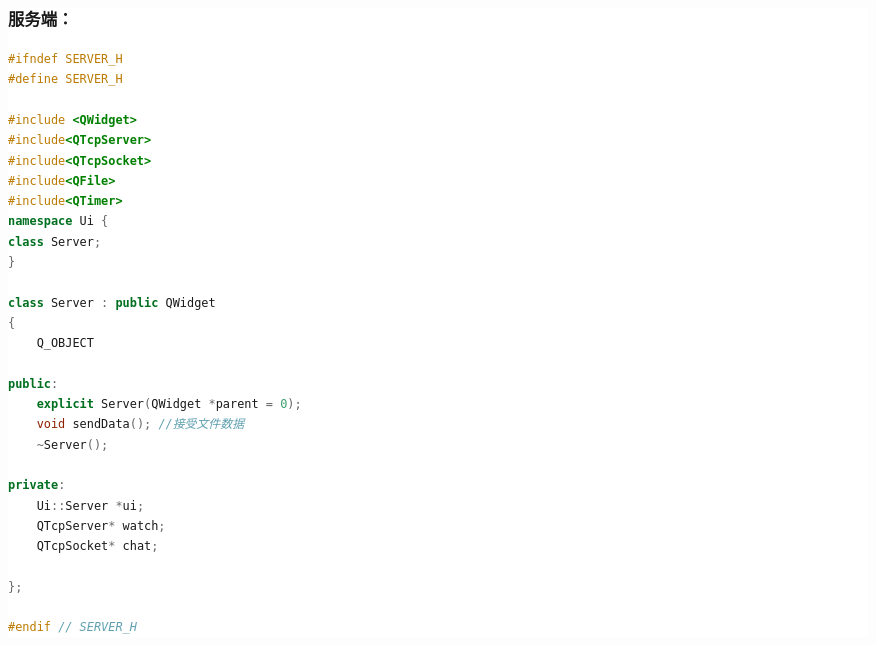 


### **服务端**：

```c++
#ifndef SERVER_H
#define SERVER_H

#include <QWidget>
#include<QTcpServer>
#include<QTcpSocket>
#include<QFile>
#include<QTimer>
namespace Ui {
class Server;
}

class Server : public QWidget
{
    Q_OBJECT

public:
    explicit Server(QWidget *parent = 0);
    void sendData(); //接受文件数据
    ~Server();

private:
    Ui::Server *ui;
    QTcpServer* watch;
    QTcpSocket* chat;

};

#endif // SERVER_H
```
